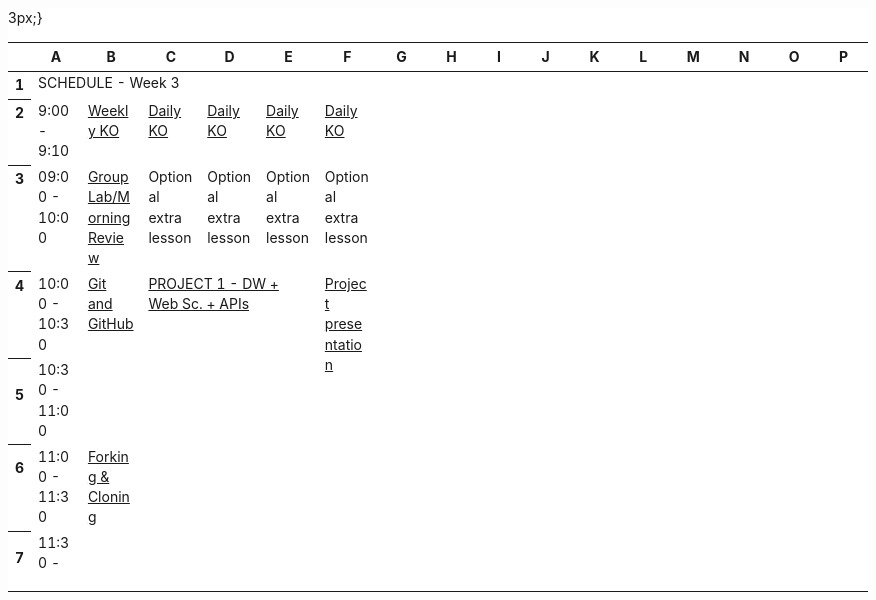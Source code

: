 3px;}</style><div class="ritz grid-container" dir="ltr"><table class="waffle no-grid" cellspacing="0" cellpadding="0"><thead><tr><th class="row-header freezebar-origin-ltr"></th><th id="1860683083C0" style="width:100px;" class="column-headers-background">A</th><th id="1860683083C1" style="width:131px;" class="column-headers-background">B</th><th id="1860683083C2" style="width:131px;" class="column-headers-background">C</th><th id="1860683083C3" style="width:131px;" class="column-headers-background">D</th><th id="1860683083C4" style="width:131px;" class="column-headers-background">E</th><th id="1860683083C5" style="width:131px;" class="column-headers-background">F</th><th id="1860683083C6" style="width:100px;" class="column-headers-background">G</th><th id="1860683083C7" style="width:100px;" class="column-headers-background">H</th><th id="1860683083C8" style="width:100px;" class="column-headers-background">I</th><th id="1860683083C9" style="width:100px;" class="column-headers-background">J</th><th id="1860683083C10" style="width:100px;" class="column-headers-background">K</th><th id="1860683083C11" style="width:100px;" class="column-headers-background">L</th><th id="1860683083C12" style="width:100px;" class="column-headers-background">M</th><th id="1860683083C13" style="width:100px;" class="column-headers-background">N</th><th id="1860683083C14" style="width:100px;" class="column-headers-background">O</th><th id="1860683083C15" style="width:100px;" class="column-headers-background">P</th></tr></thead><tbody><tr style="height: 20px"><th id="1860683083R0" style="height: 20px;" class="row-headers-background"><div class="row-header-wrapper" style="line-height: 20px">1</div></th><td class="s0" dir="ltr" colspan="6">SCHEDULE - Week 3</td><td class="s1" dir="ltr"></td><td></td><td></td><td></td><td class="s1" dir="ltr" colspan="6"></td></tr><tr style="height: 20px"><th id="1860683083R1" style="height: 20px;" class="row-headers-background"><div class="row-header-wrapper" style="line-height: 20px">2</div></th><td class="s2" dir="ltr">9:00 - 9:10</td><td class="s3" dir="ltr"><a target="_blank" href="https://github.com/data-bootcamp-v4/lessons/blob/main/shared_md/weekly-ko/week-3-ko-d1.md">Weekly KO</a></td><td class="s4" dir="ltr"><a target="_blank" href="https://github.com/data-bootcamp-v4/lessons/blob/main/shared_md/daily-kick-off.md">Daily KO</a></td><td class="s4" dir="ltr"><a target="_blank" href="https://github.com/data-bootcamp-v4/lessons/blob/main/shared_md/daily-kick-off.md">Daily KO</a></td><td class="s4" dir="ltr"><a target="_blank" href="https://github.com/data-bootcamp-v4/lessons/blob/main/shared_md/daily-kick-off.md">Daily KO</a></td><td class="s4" dir="ltr"><a target="_blank" href="https://github.com/data-bootcamp-v4/lessons/blob/main/shared_md/daily-kick-off.md">Daily KO</a></td><td class="s5" dir="ltr"></td><td></td><td></td><td></td><td class="s6"></td><td class="s7" dir="ltr"></td><td class="s7" dir="ltr"></td><td class="s7" dir="ltr"></td><td class="s8" dir="ltr"></td><td class="s7" dir="ltr"></td></tr><tr style="height: 20px"><th id="1860683083R2" style="height: 20px;" class="row-headers-background"><div class="row-header-wrapper" style="line-height: 20px">3</div></th><td class="s2" dir="ltr">09:00 - 10:00</td><td class="s3" dir="ltr"><a target="_blank" href="https://github.com/data-bootcamp-v4/lessons/blob/main/shared_md/lab-review-instructions.md">Group Lab/Morning Review</a></td><td class="s9" dir="ltr">Optional extra lesson</td><td class="s9" dir="ltr">Optional extra lesson</td><td class="s9" dir="ltr">Optional extra lesson</td><td class="s9" dir="ltr">Optional extra lesson</td><td class="s10"></td><td></td><td></td><td></td><td class="s6" dir="ltr"></td><td class="s7" dir="ltr"></td><td class="s7" dir="ltr"></td><td class="s7" dir="ltr"></td><td class="s7" dir="ltr"></td><td class="s7" dir="ltr"></td></tr><tr style="height: 20px"><th id="1860683083R3" style="height: 20px;" class="row-headers-background"><div class="row-header-wrapper" style="line-height: 20px">4</div></th><td class="s2">10:00 - 10:30</td><td class="s4" dir="ltr" rowspan="2"><a target="_blank" href="https://github.com/data-bootcamp-v4/lessons/blob/main/0_general/git-1-git-github.md">Git and GitHub</a></td><td class="s11" dir="ltr" colspan="3" rowspan="18"><a target="_blank" href="https://github.com/data-bootcamp-v4/lessons/blob/main/3_first_project/week3-project-brief.md">PROJECT 1 - DW + Web Sc. + APIs</a></td><td class="s4" dir="ltr" rowspan="3"><a target="_blank" href="https://github.com/data-bootcamp-v4/lessons/blob/main/shared_md/quest-presentations.md">Project presentation</a></td><td class="s5" dir="ltr"></td><td></td><td></td><td></td><td class="s6"></td><td class="s7" dir="ltr" rowspan="7"></td><td class="s7" dir="ltr" rowspan="7"></td><td class="s7" dir="ltr" rowspan="4"></td><td class="s8" dir="ltr" rowspan="4"></td><td class="s7" dir="ltr" rowspan="4"></td></tr><tr style="height: 65px"><th id="1860683083R4" style="height: 65px;" class="row-headers-background"><div class="row-header-wrapper" style="line-height: 65px">5</div></th><td class="s2">10:30 - 11:00</td><td class="s5" dir="ltr"></td><td></td><td></td><td></td><td class="s6"></td></tr><tr style="height: 37px"><th id="1860683083R5" style="height: 37px;" class="row-headers-background"><div class="row-header-wrapper" style="line-height: 37px">6</div></th><td class="s2">11:00 - 11:30</td><td class="s4" dir="ltr"><a target="_blank" href="https://github.com/data-bootcamp-v4/lessons/blob/main/0_general/git-2-fork-clone.md">Forking &amp; Cloning</a></td><td class="s5" dir="ltr"></td><td></td><td></td><td></td><td class="s6"></td></tr><tr style="height: 46px"><th id="1860683083R6" style="height: 46px;" class="row-headers-background"><div class="row-header-wrapper" style="line-height: 46px">7</div></th><td class="s2">11:30 -